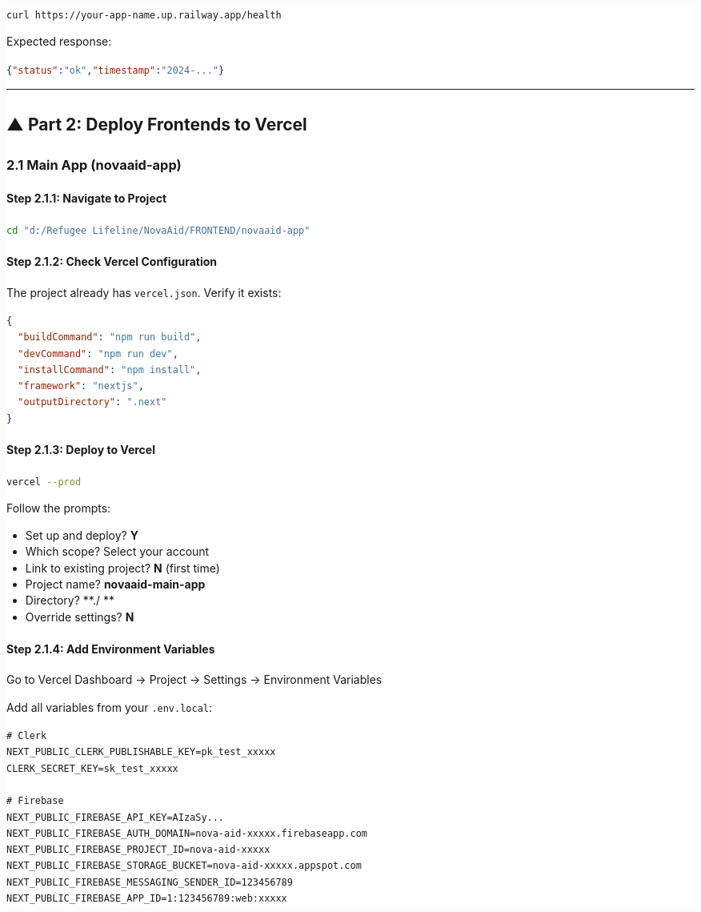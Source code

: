 ```bash
curl https://your-app-name.up.railway.app/health
```

Expected response:
```json
{"status":"ok","timestamp":"2024-..."}
```

---

## ▲ Part 2: Deploy Frontends to Vercel

### 2.1 Main App (novaaid-app)

#### Step 2.1.1: Navigate to Project

```bash
cd "d:/Refugee Lifeline/NovaAid/FRONTEND/novaaid-app"
```

#### Step 2.1.2: Check Vercel Configuration

The project already has `vercel.json`. Verify it exists:

```json
{
  "buildCommand": "npm run build",
  "devCommand": "npm run dev",
  "installCommand": "npm install",
  "framework": "nextjs",
  "outputDirectory": ".next"
}
```

#### Step 2.1.3: Deploy to Vercel

```bash
vercel --prod
```

Follow the prompts:
- Set up and deploy? **Y**
- Which scope? Select your account
- Link to existing project? **N** (first time)
- Project name? **novaaid-main-app**
- Directory? **./
**
- Override settings? **N**

#### Step 2.1.4: Add Environment Variables

Go to Vercel Dashboard → Project → Settings → Environment Variables

Add all variables from your `.env.local`:

```env
# Clerk
NEXT_PUBLIC_CLERK_PUBLISHABLE_KEY=pk_test_xxxxx
CLERK_SECRET_KEY=sk_test_xxxxx

# Firebase
NEXT_PUBLIC_FIREBASE_API_KEY=AIzaSy...
NEXT_PUBLIC_FIREBASE_AUTH_DOMAIN=nova-aid-xxxxx.firebaseapp.com
NEXT_PUBLIC_FIREBASE_PROJECT_ID=nova-aid-xxxxx
NEXT_PUBLIC_FIREBASE_STORAGE_BUCKET=nova-aid-xxxxx.appspot.com
NEXT_PUBLIC_FIREBASE_MESSAGING_SENDER_ID=123456789
NEXT_PUBLIC_FIREBASE_APP_ID=1:123456789:web:xxxxx

```